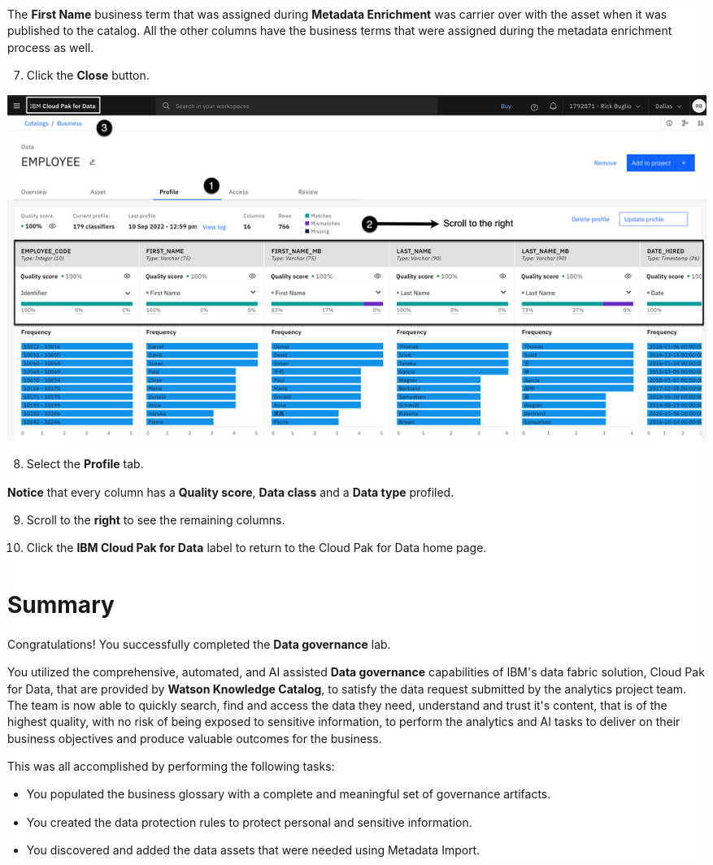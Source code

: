 The **First Name** business term that was assigned during **Metadata Enrichment** was carrier over with the asset when it was published to the catalog. All the other columns have the business terms that were assigned during the metadata enrichment process as well.

7. Click the **Close** button.

![](./images/L3/image388.png)

8. Select the **Profile** tab.

**Notice** that every column has a **Quality score**, **Data class** and a **Data type** profiled.

9. Scroll to the **right** to see the remaining columns.

10. Click the **IBM Cloud Pak for Data** label to return to the Cloud Pak for Data home page.

# Summary

Congratulations! You successfully completed the **Data governance** lab.

You utilized the comprehensive, automated, and AI assisted **Data governance** capabilities of IBM's data fabric solution, Cloud Pak for Data, that are provided by **Watson Knowledge Catalog**, to satisfy the data request submitted by the analytics project team. The team is now able to quickly search, find and access the data they need, understand and trust it's content, that is of the highest quality, with no risk of being exposed to sensitive information, to perform the analytics and AI tasks to deliver on their business objectives and produce valuable outcomes for the business.

This was all accomplished by performing the following tasks:

* You populated the business glossary with a complete and meaningful set of governance artifacts.

* You created the data protection rules to protect personal and sensitive information.

* You discovered and added the data assets that were needed using Metadata Import.
